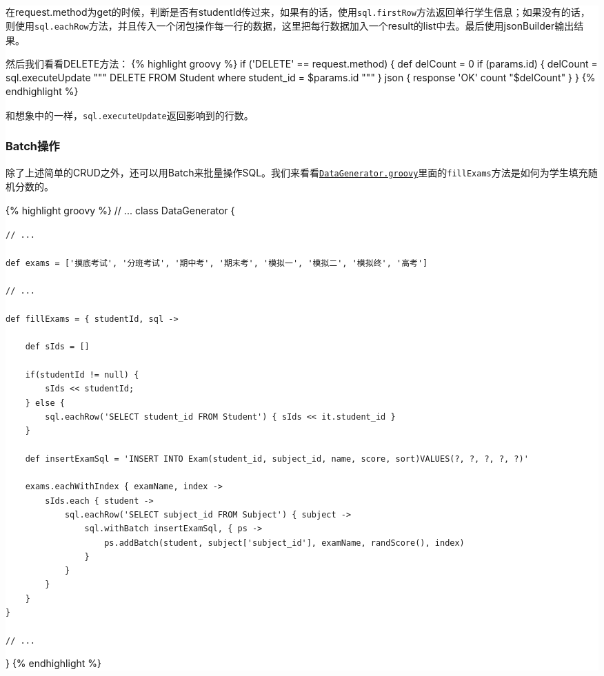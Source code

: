 
在request.method为get的时候，判断是否有studentId传过来，如果有的话，使用`sql.firstRow`方法返回单行学生信息；如果没有的话，则使用`sql.eachRow`方法，并且传入一个闭包操作每一行的数据，这里把每行数据加入一个result的list中去。最后使用jsonBuilder输出结果。

然后我们看看DELETE方法：
{% highlight groovy %}
if ('DELETE' == request.method) {
    def delCount = 0
    if (params.id) {
        delCount = sql.executeUpdate """
            DELETE FROM Student where student_id = $params.id
        """
    }
    json {
        response 'OK'
        count "$delCount"
    }
}
{% endhighlight %}

和想象中的一样，`sql.executeUpdate`返回影响到的行数。

### Batch操作

除了上述简单的CRUD之外，还可以用Batch来批量操作SQL。我们来看看[`DataGenerator.groovy`](https://github.com/dewafer/study8Analyst/blob/master/src/DataGenerator.groovy)里面的`fillExams`方法是如何为学生填充随机分数的。

{% highlight groovy %}
// ...
class DataGenerator {

    // ...

    def exams = ['摸底考试', '分班考试', '期中考', '期末考', '模拟一', '模拟二', '模拟终', '高考']

    // ...

    def fillExams = { studentId, sql ->

        def sIds = []

        if(studentId != null) {
            sIds << studentId;
        } else {
            sql.eachRow('SELECT student_id FROM Student') { sIds << it.student_id }
        }

        def insertExamSql = 'INSERT INTO Exam(student_id, subject_id, name, score, sort)VALUES(?, ?, ?, ?, ?)'

        exams.eachWithIndex { examName, index ->
            sIds.each { student ->
                sql.eachRow('SELECT subject_id FROM Subject') { subject ->
                    sql.withBatch insertExamSql, { ps ->
                        ps.addBatch(student, subject['subject_id'], examName, randScore(), index)
                    }
                }
            }
        }
    }

    // ...
}
{% endhighlight %}
